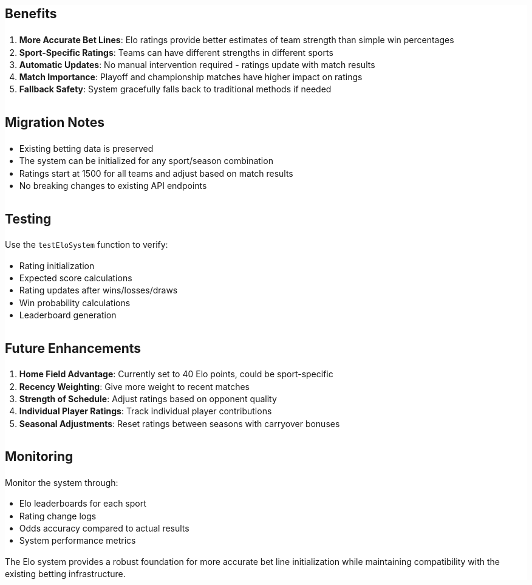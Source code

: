 ## Benefits

1. **More Accurate Bet Lines**: Elo ratings provide better estimates of team strength than simple win percentages
2. **Sport-Specific Ratings**: Teams can have different strengths in different sports
3. **Automatic Updates**: No manual intervention required - ratings update with match results
4. **Match Importance**: Playoff and championship matches have higher impact on ratings
5. **Fallback Safety**: System gracefully falls back to traditional methods if needed

## Migration Notes

- Existing betting data is preserved
- The system can be initialized for any sport/season combination
- Ratings start at 1500 for all teams and adjust based on match results
- No breaking changes to existing API endpoints

## Testing

Use the `testEloSystem` function to verify:
- Rating initialization
- Expected score calculations
- Rating updates after wins/losses/draws
- Win probability calculations
- Leaderboard generation

## Future Enhancements

1. **Home Field Advantage**: Currently set to 40 Elo points, could be sport-specific
2. **Recency Weighting**: Give more weight to recent matches
3. **Strength of Schedule**: Adjust ratings based on opponent quality
4. **Individual Player Ratings**: Track individual player contributions
5. **Seasonal Adjustments**: Reset ratings between seasons with carryover bonuses

## Monitoring

Monitor the system through:
- Elo leaderboards for each sport
- Rating change logs
- Odds accuracy compared to actual results
- System performance metrics

The Elo system provides a robust foundation for more accurate bet line initialization while maintaining compatibility with the existing betting infrastructure.

